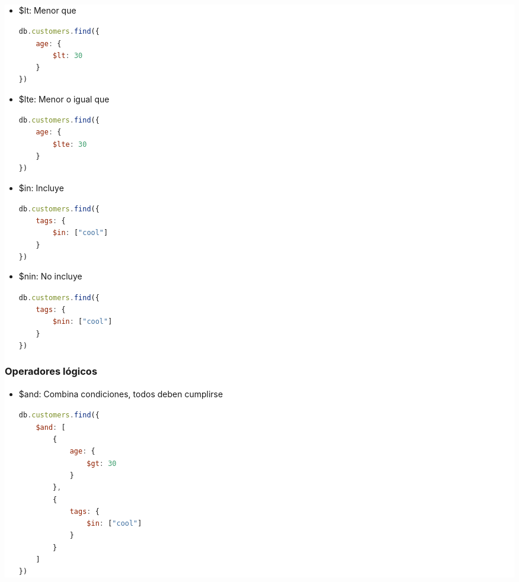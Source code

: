 - $lt: Menor que
    ```javascript
    db.customers.find({
        age: {
            $lt: 30
        }
    })
    ```

- $lte: Menor o igual que
    ```javascript
    db.customers.find({
        age: {
            $lte: 30
        }
    })
    ```

- $in: Incluye
    ```javascript
    db.customers.find({
        tags: {
            $in: ["cool"]
        }
    })
    ```

- $nin: No incluye
    ```javascript
    db.customers.find({
        tags: {
            $nin: ["cool"]
        }
    })
    ```

### Operadores lógicos

- $and: Combina condiciones, todos deben cumplirse
    ```javascript
    db.customers.find({
        $and: [
            {
                age: {
                    $gt: 30
                }
            },
            {
                tags: {
                    $in: ["cool"]
                }
            }
        ]
    })
    ```
